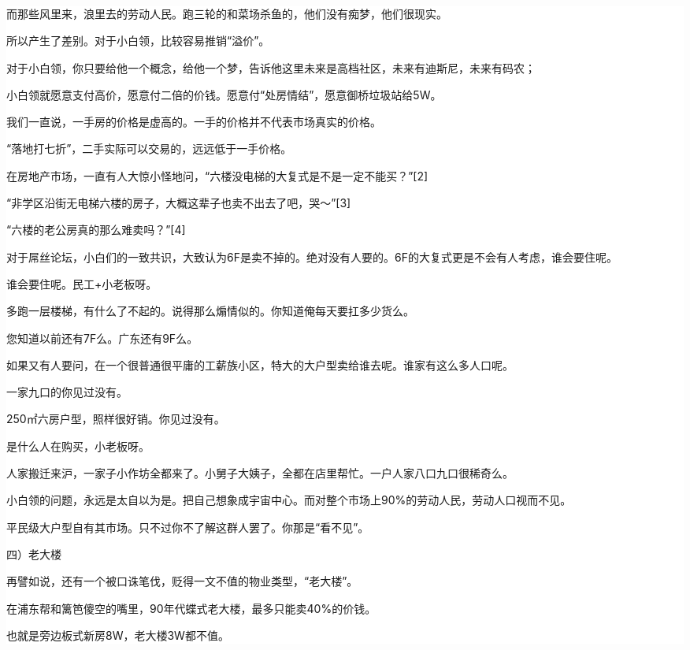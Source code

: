 而那些风里来，浪里去的劳动人民。跑三轮的和菜场杀鱼的，他们没有痴梦，他们很现实。

 

所以产生了差别。对于小白领，比较容易推销“溢价”。

对于小白领，你只要给他一个概念，给他一个梦，告诉他这里未来是高档社区，未来有迪斯尼，未来有码农；

小白领就愿意支付高价，愿意付二倍的价钱。愿意付“处房情结”，愿意御桥垃圾站给5W。

 

我们一直说，一手房的价格是虚高的。一手的价格并不代表市场真实的价格。

“落地打七折”，二手实际可以交易的，远远低于一手价格。

 

 

在房地产市场，一直有人大惊小怪地问，“六楼没电梯的大复式是不是一定不能买？”[2]

“非学区沿街无电梯六楼的房子，大概这辈子也卖不出去了吧，哭～”[3]

“六楼的老公房真的那么难卖吗？”[4]

 

对于屌丝论坛，小白们的一致共识，大致认为6F是卖不掉的。绝对没有人要的。6F的大复式更是不会有人考虑，谁会要住呢。

 

谁会要住呢。民工+小老板呀。

多跑一层楼梯，有什么了不起的。说得那么煽情似的。你知道俺每天要扛多少货么。

您知道以前还有7F么。广东还有9F么。

 

 

如果又有人要问，在一个很普通很平庸的工薪族小区，特大的大户型卖给谁去呢。谁家有这么多人口呢。

一家九口的你见过没有。

250㎡六房户型，照样很好销。你见过没有。

 

是什么人在购买，小老板呀。

人家搬迁来沪，一家子小作坊全都来了。小舅子大姨子，全都在店里帮忙。一户人家八口九口很稀奇么。

小白领的问题，永远是太自以为是。把自己想象成宇宙中心。而对整个市场上90%的劳动人民，劳动人口视而不见。

平民级大户型自有其市场。只不过你不了解这群人罢了。你那是“看不见”。

 

 

 

四）老大楼

 

再譬如说，还有一个被口诛笔伐，贬得一文不值的物业类型，“老大楼”。

在浦东帮和篱笆傻空的嘴里，90年代蝶式老大楼，最多只能卖40%的价钱。

也就是旁边板式新房8W，老大楼3W都不值。
